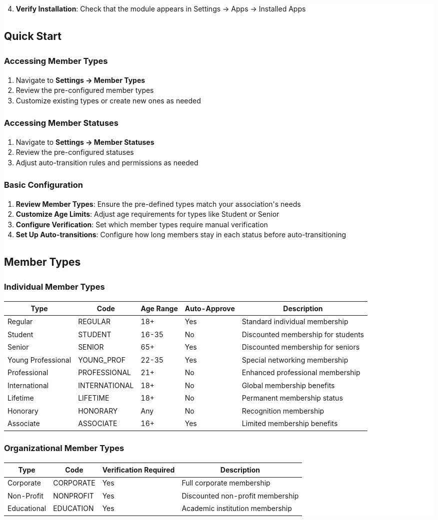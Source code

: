 4. **Verify Installation**: Check that the module appears in Settings → Apps → Installed Apps

## Quick Start

### Accessing Member Types
1. Navigate to **Settings → Member Types**
2. Review the pre-configured member types
3. Customize existing types or create new ones as needed

### Accessing Member Statuses  
1. Navigate to **Settings → Member Statuses**
2. Review the pre-configured statuses
3. Adjust auto-transition rules and permissions as needed

### Basic Configuration
1. **Review Member Types**: Ensure the pre-defined types match your association's needs
2. **Customize Age Limits**: Adjust age requirements for types like Student or Senior
3. **Configure Verification**: Set which member types require manual verification
4. **Set Up Auto-transitions**: Configure how long members stay in each status before auto-transitioning

## Member Types

### Individual Member Types
| Type | Code | Age Range | Auto-Approve | Description |
|------|------|-----------|--------------|-------------|
| Regular | REGULAR | 18+ | Yes | Standard individual membership |
| Student | STUDENT | 16-35 | No | Discounted membership for students |
| Senior | SENIOR | 65+ | Yes | Discounted membership for seniors |
| Young Professional | YOUNG_PROF | 22-35 | Yes | Special networking membership |
| Professional | PROFESSIONAL | 21+ | No | Enhanced professional membership |
| International | INTERNATIONAL | 18+ | No | Global membership benefits |
| Lifetime | LIFETIME | 18+ | No | Permanent membership status |
| Honorary | HONORARY | Any | No | Recognition membership |
| Associate | ASSOCIATE | 16+ | Yes | Limited membership benefits |

### Organizational Member Types
| Type | Code | Verification Required | Description |
|------|------|----------------------|-------------|
| Corporate | CORPORATE | Yes | Full corporate membership |
| Non-Profit | NONPROFIT | Yes | Discounted non-profit membership |
| Educational | EDUCATION | Yes | Academic institution membership |
